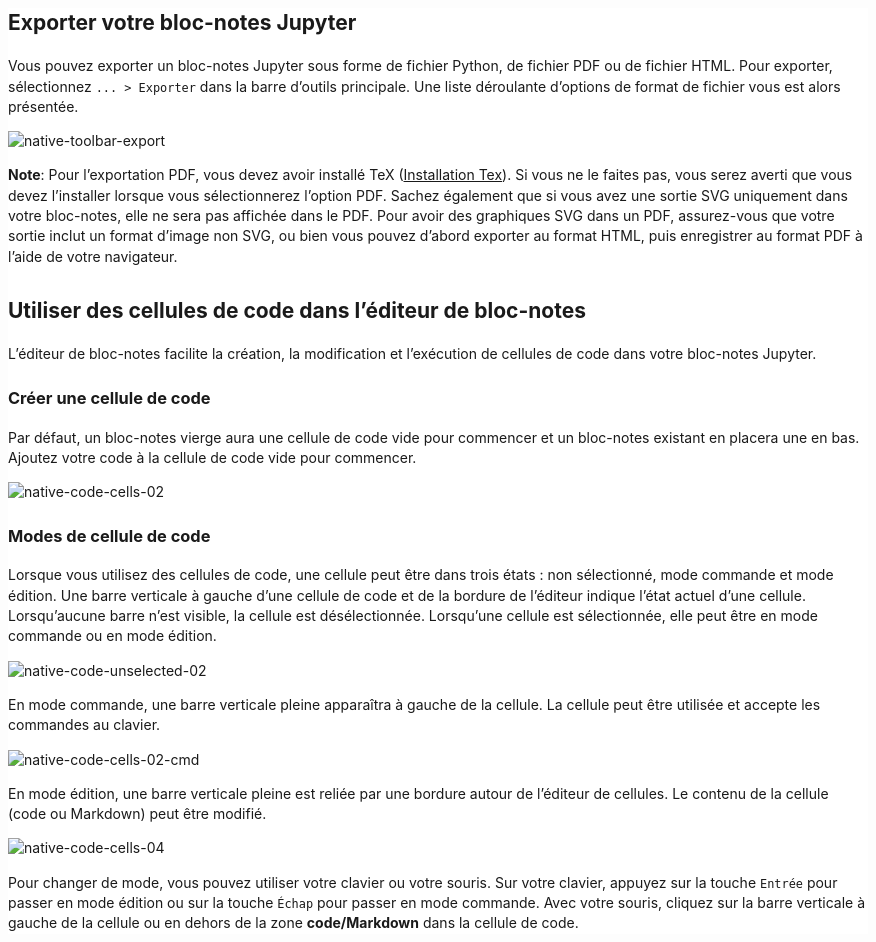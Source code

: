 ## Exporter votre bloc-notes Jupyter

Vous pouvez exporter un bloc-notes Jupyter sous forme de fichier Python, de fichier PDF ou de fichier HTML. Pour exporter, sélectionnez `... > Exporter` dans la barre d’outils principale. Une liste déroulante d’options de format de fichier vous est alors présentée.

![native-toolbar-export](native-toolbar-export.png)

**Note**: Pour l’exportation PDF, vous devez avoir installé TeX ([Installation Tex](https://nbconvert.readthedocs.io/en/latest/install.html#installing-tex)). Si vous ne le faites pas, vous serez averti que vous devez l’installer lorsque vous sélectionnerez l’option PDF. Sachez également que si vous avez une sortie SVG uniquement dans votre bloc-notes, elle ne sera pas affichée dans le PDF. Pour avoir des graphiques SVG dans un PDF, assurez-vous que votre sortie inclut un format d’image non SVG, ou bien vous pouvez d’abord exporter au format HTML, puis enregistrer au format PDF à l’aide de votre navigateur.

## Utiliser des cellules de code dans l’éditeur de bloc-notes

L’éditeur de bloc-notes facilite la création, la modification et l’exécution de cellules de code dans votre bloc-notes Jupyter.

### Créer une cellule de code

Par défaut, un bloc-notes vierge aura une cellule de code vide pour commencer et un bloc-notes existant en placera une en bas. Ajoutez votre code à la cellule de code vide pour commencer.

![native-code-cells-02](native-code-cells-02.png)

### Modes de cellule de code

Lorsque vous utilisez des cellules de code, une cellule peut être dans trois états : non sélectionné, mode commande et mode édition. Une barre verticale à gauche d’une cellule de code et de la bordure de l’éditeur indique l’état actuel d’une cellule. Lorsqu’aucune barre n’est visible, la cellule est désélectionnée. Lorsqu’une cellule est sélectionnée, elle peut être en mode commande ou en mode édition.

![native-code-unselected-02](native-code-unselected-02.png)

En mode commande, une barre verticale pleine apparaîtra à gauche de la cellule. La cellule peut être utilisée et accepte les commandes au clavier.

![native-code-cells-02-cmd](native-code-cells-02-cmd.png)

En mode édition, une barre verticale pleine est reliée par une bordure autour de l’éditeur de cellules. Le contenu de la cellule (code ou Markdown) peut être modifié.

![native-code-cells-04](native-code-cells-04.png)

Pour changer de mode, vous pouvez utiliser votre clavier ou votre souris. Sur votre clavier, appuyez sur la touche `Entrée` pour passer en mode édition ou sur la touche `Échap` pour passer en mode commande. Avec votre souris, cliquez sur la barre verticale à gauche de la cellule ou en dehors de la zone **code/Markdown** dans la cellule de code.
